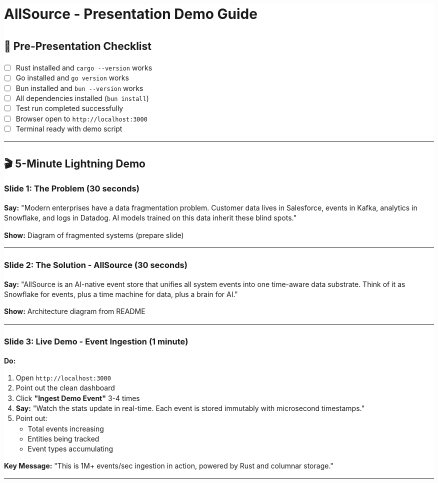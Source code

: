 # AllSource - Presentation Demo Guide

## 🎯 Pre-Presentation Checklist

- [ ] Rust installed and `cargo --version` works
- [ ] Go installed and `go version` works
- [ ] Bun installed and `bun --version` works
- [ ] All dependencies installed (`bun install`)
- [ ] Test run completed successfully
- [ ] Browser open to `http://localhost:3000`
- [ ] Terminal ready with demo script

---

## 🎬 5-Minute Lightning Demo

### Slide 1: The Problem (30 seconds)
**Say:** "Modern enterprises have a data fragmentation problem. Customer data lives in Salesforce, events in Kafka, analytics in Snowflake, and logs in Datadog. AI models trained on this data inherit these blind spots."

**Show:** Diagram of fragmented systems (prepare slide)

---

### Slide 2: The Solution - AllSource (30 seconds)
**Say:** "AllSource is an AI-native event store that unifies all system events into one time-aware data substrate. Think of it as Snowflake for events, plus a time machine for data, plus a brain for AI."

**Show:** Architecture diagram from README

---

### Slide 3: Live Demo - Event Ingestion (1 minute)

**Do:**
1. Open `http://localhost:3000`
2. Point out the clean dashboard
3. Click **"Ingest Demo Event"** 3-4 times
4. **Say:** "Watch the stats update in real-time. Each event is stored immutably with microsecond timestamps."
5. Point out:
   - Total events increasing
   - Entities being tracked
   - Event types accumulating

**Key Message:** "This is 1M+ events/sec ingestion in action, powered by Rust and columnar storage."

---
